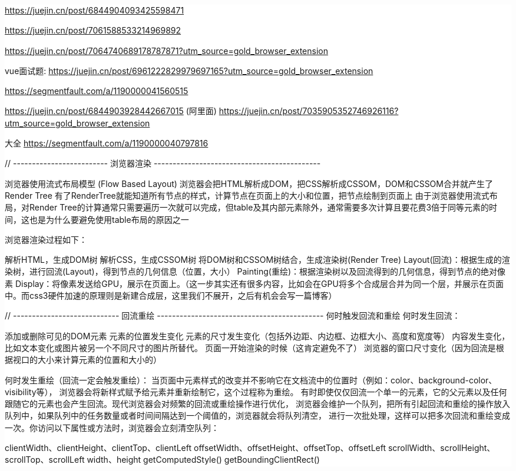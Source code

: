 https://juejin.cn/post/6844904093425598471

https://juejin.cn/post/7061588533214969892

https://juejin.cn/post/7064740689178787871?utm_source=gold_browser_extension

vue面试题:
https://juejin.cn/post/6961222829979697165?utm_source=gold_browser_extension


https://segmentfault.com/a/1190000041560515

https://juejin.cn/post/6844903928442667015  (阿里面)
https://juejin.cn/post/7035905352746926116?utm_source=gold_browser_extension



大全 
https://segmentfault.com/a/1190000040797816


//  ------------------------- 浏览器渲染 --------------------------------------------

浏览器使用流式布局模型 (Flow Based Layout)
浏览器会把HTML解析成DOM，把CSS解析成CSSOM，DOM和CSSOM合并就产生了Render Tree
有了RenderTree就能知道所有节点的样式，计算节点在页面上的大小和位置，把节点绘制到页面上
由于浏览器使用流式布局，对Render Tree的计算通常只需要遍历一次就可以完成，但table及其内部元素除外，通常需要多次计算且要花费3倍于同等元素的时间，这也是为什么要避免使用table布局的原因之一

浏览器渲染过程如下：

解析HTML，生成DOM树
解析CSS，生成CSSOM树
将DOM树和CSSOM树结合，生成渲染树(Render Tree)
Layout(回流)：根据生成的渲染树，进行回流(Layout)，得到节点的几何信息（位置，大小）
Painting(重绘)：根据渲染树以及回流得到的几何信息，得到节点的绝对像素
Display：将像素发送给GPU，展示在页面上。（这一步其实还有很多内容，比如会在GPU将多个合成层合并为同一个层，并展示在页面中。而css3硬件加速的原理则是新建合成层，这里我们不展开，之后有机会会写一篇博客）




//  ---------------------------- 回流重绘 --------------------------------------------
何时触发回流和重绘
何时发生回流：

添加或删除可见的DOM元素
元素的位置发生变化
元素的尺寸发生变化（包括外边距、内边框、边框大小、高度和宽度等）
内容发生变化，比如文本变化或图片被另一个不同尺寸的图片所替代。
页面一开始渲染的时候（这肯定避免不了）
浏览器的窗口尺寸变化（因为回流是根据视口的大小来计算元素的位置和大小的）

何时发生重绘（回流一定会触发重绘）：
当页面中元素样式的改变并不影响它在文档流中的位置时（例如：color、background-color、visibility等），
浏览器会将新样式赋予给元素并重新绘制它，这个过程称为重绘。
有时即使仅仅回流一个单一的元素，它的父元素以及任何跟随它的元素也会产生回流。现代浏览器会对频繁的回流或重绘操作进行优化，
浏览器会维护一个队列，把所有引起回流和重绘的操作放入队列中，如果队列中的任务数量或者时间间隔达到一个阈值的，浏览器就会将队列清空，
进行一次批处理，这样可以把多次回流和重绘变成一次。你访问以下属性或方法时，浏览器会立刻清空队列：

clientWidth、clientHeight、clientTop、clientLeft
offsetWidth、offsetHeight、offsetTop、offsetLeft
scrollWidth、scrollHeight、scrollTop、scrollLeft
width、height
getComputedStyle()
getBoundingClientRect()

